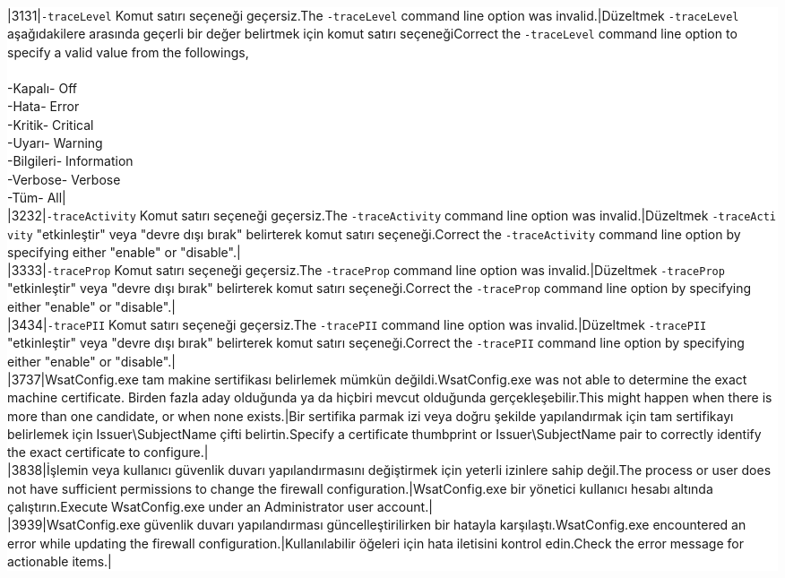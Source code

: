 |<span data-ttu-id="4b73b-207">31</span><span class="sxs-lookup"><span data-stu-id="4b73b-207">31</span></span>|<span data-ttu-id="4b73b-208">`-traceLevel` Komut satırı seçeneği geçersiz.</span><span class="sxs-lookup"><span data-stu-id="4b73b-208">The `-traceLevel` command line option was invalid.</span></span>|<span data-ttu-id="4b73b-209">Düzeltmek `-traceLevel` aşağıdakilere arasında geçerli bir değer belirtmek için komut satırı seçeneği</span><span class="sxs-lookup"><span data-stu-id="4b73b-209">Correct the `-traceLevel` command line option to specify a valid value from the followings,</span></span><br /><br /> <span data-ttu-id="4b73b-210">-Kapalı</span><span class="sxs-lookup"><span data-stu-id="4b73b-210">-   Off</span></span><br /><span data-ttu-id="4b73b-211">-Hata</span><span class="sxs-lookup"><span data-stu-id="4b73b-211">-   Error</span></span><br /><span data-ttu-id="4b73b-212">-Kritik</span><span class="sxs-lookup"><span data-stu-id="4b73b-212">-   Critical</span></span><br /><span data-ttu-id="4b73b-213">-Uyarı</span><span class="sxs-lookup"><span data-stu-id="4b73b-213">-   Warning</span></span><br /><span data-ttu-id="4b73b-214">-Bilgileri</span><span class="sxs-lookup"><span data-stu-id="4b73b-214">-   Information</span></span><br /><span data-ttu-id="4b73b-215">-Verbose</span><span class="sxs-lookup"><span data-stu-id="4b73b-215">-   Verbose</span></span><br /><span data-ttu-id="4b73b-216">-Tüm</span><span class="sxs-lookup"><span data-stu-id="4b73b-216">-   All</span></span>|  
|<span data-ttu-id="4b73b-217">32</span><span class="sxs-lookup"><span data-stu-id="4b73b-217">32</span></span>|<span data-ttu-id="4b73b-218">`-traceActivity` Komut satırı seçeneği geçersiz.</span><span class="sxs-lookup"><span data-stu-id="4b73b-218">The `-traceActivity` command line option was invalid.</span></span>|<span data-ttu-id="4b73b-219">Düzeltmek `-traceActivity` "etkinleştir" veya "devre dışı bırak" belirterek komut satırı seçeneği.</span><span class="sxs-lookup"><span data-stu-id="4b73b-219">Correct the `-traceActivity` command line option by specifying either "enable" or "disable".</span></span>|  
|<span data-ttu-id="4b73b-220">33</span><span class="sxs-lookup"><span data-stu-id="4b73b-220">33</span></span>|<span data-ttu-id="4b73b-221">`-traceProp` Komut satırı seçeneği geçersiz.</span><span class="sxs-lookup"><span data-stu-id="4b73b-221">The `-traceProp` command line option was invalid.</span></span>|<span data-ttu-id="4b73b-222">Düzeltmek `-traceProp` "etkinleştir" veya "devre dışı bırak" belirterek komut satırı seçeneği.</span><span class="sxs-lookup"><span data-stu-id="4b73b-222">Correct the `-traceProp` command line option by specifying either "enable" or "disable".</span></span>|  
|<span data-ttu-id="4b73b-223">34</span><span class="sxs-lookup"><span data-stu-id="4b73b-223">34</span></span>|<span data-ttu-id="4b73b-224">`-tracePII` Komut satırı seçeneği geçersiz.</span><span class="sxs-lookup"><span data-stu-id="4b73b-224">The `-tracePII` command line option was invalid.</span></span>|<span data-ttu-id="4b73b-225">Düzeltmek `-tracePII` "etkinleştir" veya "devre dışı bırak" belirterek komut satırı seçeneği.</span><span class="sxs-lookup"><span data-stu-id="4b73b-225">Correct the `-tracePII` command line option by specifying either "enable" or "disable".</span></span>|  
|<span data-ttu-id="4b73b-226">37</span><span class="sxs-lookup"><span data-stu-id="4b73b-226">37</span></span>|<span data-ttu-id="4b73b-227">WsatConfig.exe tam makine sertifikası belirlemek mümkün değildi.</span><span class="sxs-lookup"><span data-stu-id="4b73b-227">WsatConfig.exe was not able to determine the exact machine certificate.</span></span> <span data-ttu-id="4b73b-228">Birden fazla aday olduğunda ya da hiçbiri mevcut olduğunda gerçekleşebilir.</span><span class="sxs-lookup"><span data-stu-id="4b73b-228">This might happen when there is more than one candidate, or when none exists.</span></span>|<span data-ttu-id="4b73b-229">Bir sertifika parmak izi veya doğru şekilde yapılandırmak için tam sertifikayı belirlemek için Issuer\SubjectName çifti belirtin.</span><span class="sxs-lookup"><span data-stu-id="4b73b-229">Specify a certificate thumbprint or Issuer\SubjectName pair to correctly identify the exact certificate to configure.</span></span>|  
|<span data-ttu-id="4b73b-230">38</span><span class="sxs-lookup"><span data-stu-id="4b73b-230">38</span></span>|<span data-ttu-id="4b73b-231">İşlemin veya kullanıcı güvenlik duvarı yapılandırmasını değiştirmek için yeterli izinlere sahip değil.</span><span class="sxs-lookup"><span data-stu-id="4b73b-231">The process or user does not have sufficient permissions to change the firewall configuration.</span></span>|<span data-ttu-id="4b73b-232">WsatConfig.exe bir yönetici kullanıcı hesabı altında çalıştırın.</span><span class="sxs-lookup"><span data-stu-id="4b73b-232">Execute WsatConfig.exe under an Administrator user account.</span></span>|  
|<span data-ttu-id="4b73b-233">39</span><span class="sxs-lookup"><span data-stu-id="4b73b-233">39</span></span>|<span data-ttu-id="4b73b-234">WsatConfig.exe güvenlik duvarı yapılandırması güncelleştirilirken bir hatayla karşılaştı.</span><span class="sxs-lookup"><span data-stu-id="4b73b-234">WsatConfig.exe encountered an error while updating the firewall configuration.</span></span>|<span data-ttu-id="4b73b-235">Kullanılabilir öğeleri için hata iletisini kontrol edin.</span><span class="sxs-lookup"><span data-stu-id="4b73b-235">Check the error message for actionable items.</span></span>|  